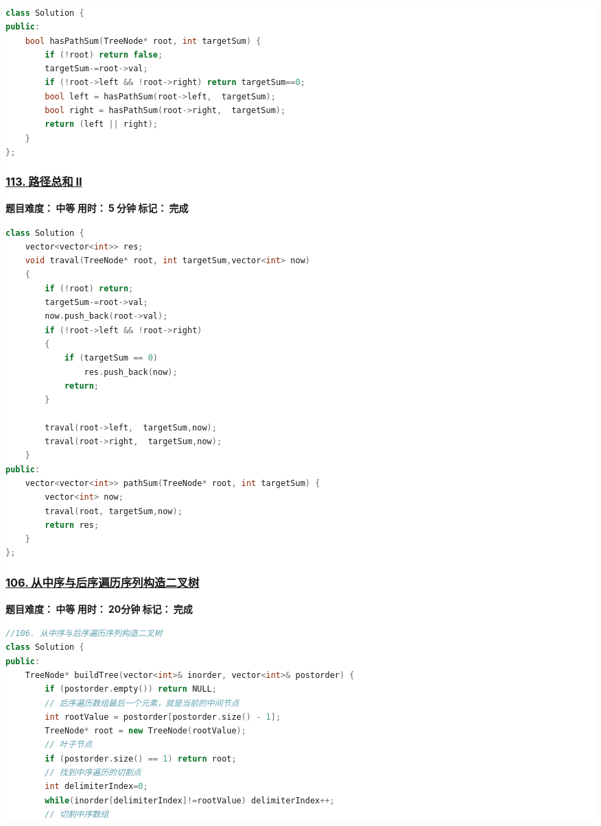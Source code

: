 ```cpp
class Solution {
public:
    bool hasPathSum(TreeNode* root, int targetSum) {
        if (!root) return false;
        targetSum-=root->val;
        if (!root->left && !root->right) return targetSum==0;
        bool left = hasPathSum(root->left,  targetSum);
        bool right = hasPathSum(root->right,  targetSum);
        return (left || right);
    }
};
```

### [113. 路径总和 II](https://leetcode.cn/problems/path-sum-ii/)

**题目难度： 中等                    用时：  5 分钟                         标记： 完成**

```cpp
class Solution {
    vector<vector<int>> res;
    void traval(TreeNode* root, int targetSum,vector<int> now)
    {
        if (!root) return;
        targetSum-=root->val;
        now.push_back(root->val);
        if (!root->left && !root->right)
        {
            if (targetSum == 0)
                res.push_back(now);
            return;
        }

        traval(root->left,  targetSum,now);
        traval(root->right,  targetSum,now);
    }
public:
    vector<vector<int>> pathSum(TreeNode* root, int targetSum) {
        vector<int> now;
        traval(root, targetSum,now);
        return res;
    }
};
```

### [106. 从中序与后序遍历序列构造二叉树](https://leetcode.cn/problems/construct-binary-tree-from-inorder-and-postorder-traversal/)

**题目难度： 中等                    用时：   20分钟                         标记： 完成**

```cpp
//106. 从中序与后序遍历序列构造二叉树
class Solution {
public:
    TreeNode* buildTree(vector<int>& inorder, vector<int>& postorder) {
        if (postorder.empty()) return NULL;
        // 后序遍历数组最后一个元素，就是当前的中间节点
        int rootValue = postorder[postorder.size() - 1];
        TreeNode* root = new TreeNode(rootValue);
        // 叶子节点
        if (postorder.size() == 1) return root;
        // 找到中序遍历的切割点
        int delimiterIndex=0;
        while(inorder[delimiterIndex]!=rootValue) delimiterIndex++;
        // 切割中序数组
```